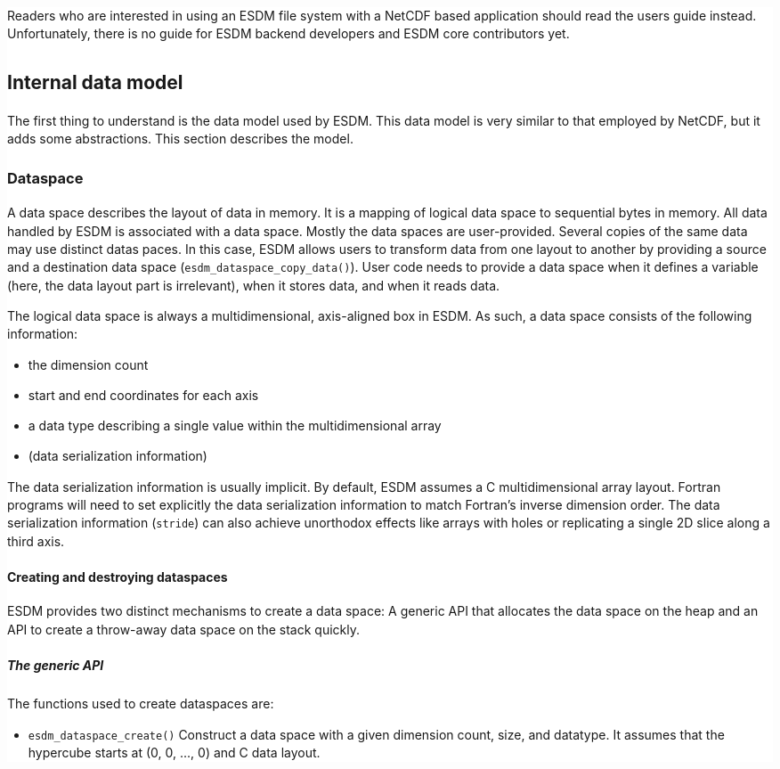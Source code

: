 Readers who are interested in using an ESDM file system with a NetCDF
based application should read the users guide instead. Unfortunately,
there is no guide for ESDM backend developers and ESDM core contributors
yet.

## Internal data model

The first thing to understand is the data model used by ESDM. This data
model is very similar to that employed by NetCDF, but it adds some
abstractions. This section describes the model.

### Dataspace

A data space describes the layout of data in memory. It is a mapping of
logical data space to sequential bytes in memory. All data handled by
ESDM is associated with a data space. Mostly the data spaces are
user-provided. Several copies of the same data may use distinct datas
paces. In this case, ESDM allows users to transform data from one layout
to another by providing a source and a destination data space
(`esdm_dataspace_copy_data()`). User code needs to provide a data space
when it defines a variable (here, the data layout part is irrelevant),
when it stores data, and when it reads data.

The logical data space is always a multidimensional, axis-aligned box in
ESDM. As such, a data space consists of the following information:

-   the dimension count

-   start and end coordinates for each axis

-   a data type describing a single value within the multidimensional
    array

-   (data serialization information)

The data serialization information is usually implicit. By default, ESDM
assumes a C multidimensional array layout. Fortran programs will need to
set explicitly the data serialization information to match Fortran’s
inverse dimension order. The data serialization information (`stride`)
can also achieve unorthodox effects like arrays with holes or
replicating a single 2D slice along a third axis.

#### Creating and destroying dataspaces

ESDM provides two distinct mechanisms to create a data space: A generic
API that allocates the data space on the heap and an API to create a
throw-away data space on the stack quickly.

##### The generic API

The functions used to create dataspaces are:

-   `esdm_dataspace_create()` Construct a data space with a given
    dimension count, size, and datatype. It assumes that the hypercube
    starts at (0, 0, ..., 0) and C data layout.
